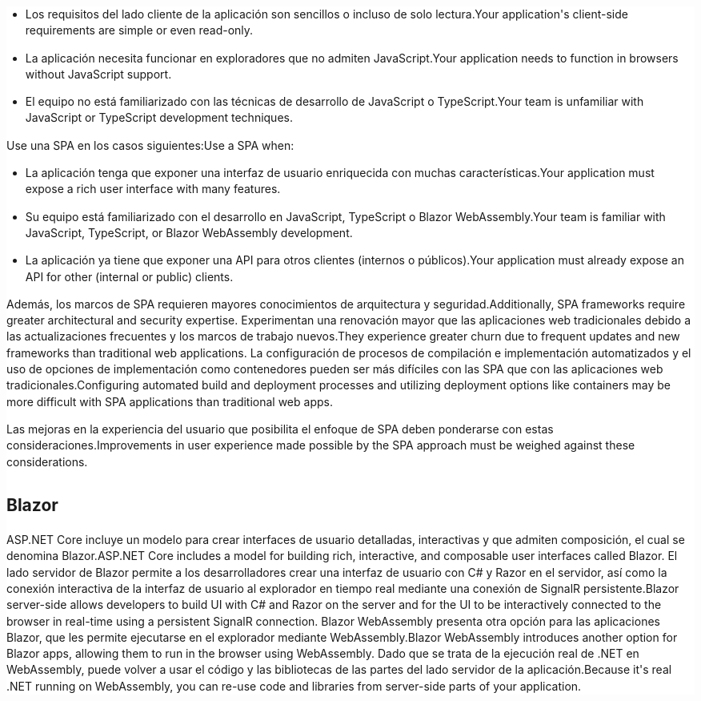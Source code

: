 - <span data-ttu-id="41a74-109">Los requisitos del lado cliente de la aplicación son sencillos o incluso de solo lectura.</span><span class="sxs-lookup"><span data-stu-id="41a74-109">Your application's client-side requirements are simple or even read-only.</span></span>

- <span data-ttu-id="41a74-110">La aplicación necesita funcionar en exploradores que no admiten JavaScript.</span><span class="sxs-lookup"><span data-stu-id="41a74-110">Your application needs to function in browsers without JavaScript support.</span></span>

- <span data-ttu-id="41a74-111">El equipo no está familiarizado con las técnicas de desarrollo de JavaScript o TypeScript.</span><span class="sxs-lookup"><span data-stu-id="41a74-111">Your team is unfamiliar with JavaScript or TypeScript development techniques.</span></span>

<span data-ttu-id="41a74-112">Use una SPA en los casos siguientes:</span><span class="sxs-lookup"><span data-stu-id="41a74-112">Use a SPA when:</span></span>

- <span data-ttu-id="41a74-113">La aplicación tenga que exponer una interfaz de usuario enriquecida con muchas características.</span><span class="sxs-lookup"><span data-stu-id="41a74-113">Your application must expose a rich user interface with many features.</span></span>

- <span data-ttu-id="41a74-114">Su equipo está familiarizado con el desarrollo en JavaScript, TypeScript o Blazor WebAssembly.</span><span class="sxs-lookup"><span data-stu-id="41a74-114">Your team is familiar with JavaScript, TypeScript, or Blazor WebAssembly development.</span></span>

- <span data-ttu-id="41a74-115">La aplicación ya tiene que exponer una API para otros clientes (internos o públicos).</span><span class="sxs-lookup"><span data-stu-id="41a74-115">Your application must already expose an API for other (internal or public) clients.</span></span>

<span data-ttu-id="41a74-116">Además, los marcos de SPA requieren mayores conocimientos de arquitectura y seguridad.</span><span class="sxs-lookup"><span data-stu-id="41a74-116">Additionally, SPA frameworks require greater architectural and security expertise.</span></span> <span data-ttu-id="41a74-117">Experimentan una renovación mayor que las aplicaciones web tradicionales debido a las actualizaciones frecuentes y los marcos de trabajo nuevos.</span><span class="sxs-lookup"><span data-stu-id="41a74-117">They experience greater churn due to frequent updates and new frameworks than traditional web applications.</span></span> <span data-ttu-id="41a74-118">La configuración de procesos de compilación e implementación automatizados y el uso de opciones de implementación como contenedores pueden ser más difíciles con las SPA que con las aplicaciones web tradicionales.</span><span class="sxs-lookup"><span data-stu-id="41a74-118">Configuring automated build and deployment processes and utilizing deployment options like containers may be more difficult with SPA applications than traditional web apps.</span></span>

<span data-ttu-id="41a74-119">Las mejoras en la experiencia del usuario que posibilita el enfoque de SPA deben ponderarse con estas consideraciones.</span><span class="sxs-lookup"><span data-stu-id="41a74-119">Improvements in user experience made possible by the SPA approach must be weighed against these considerations.</span></span>

## Blazor

<span data-ttu-id="41a74-120">ASP.NET Core incluye un modelo para crear interfaces de usuario detalladas, interactivas y que admiten composición, el cual se denomina Blazor.</span><span class="sxs-lookup"><span data-stu-id="41a74-120">ASP.NET Core includes a model for building rich, interactive, and composable user interfaces called Blazor.</span></span> <span data-ttu-id="41a74-121">El lado servidor de Blazor permite a los desarrolladores crear una interfaz de usuario con C# y Razor en el servidor, así como la conexión interactiva de la interfaz de usuario al explorador en tiempo real mediante una conexión de SignalR persistente.</span><span class="sxs-lookup"><span data-stu-id="41a74-121">Blazor server-side allows developers to build UI with C# and Razor on the server and for the UI to be interactively connected to the browser in real-time using a persistent SignalR connection.</span></span> <span data-ttu-id="41a74-122">Blazor WebAssembly presenta otra opción para las aplicaciones Blazor, que les permite ejecutarse en el explorador mediante WebAssembly.</span><span class="sxs-lookup"><span data-stu-id="41a74-122">Blazor WebAssembly introduces another option for Blazor apps, allowing them to run in the browser using WebAssembly.</span></span> <span data-ttu-id="41a74-123">Dado que se trata de la ejecución real de .NET en WebAssembly, puede volver a usar el código y las bibliotecas de las partes del lado servidor de la aplicación.</span><span class="sxs-lookup"><span data-stu-id="41a74-123">Because it's real .NET running on WebAssembly, you can re-use code and libraries from server-side parts of your application.</span></span>
